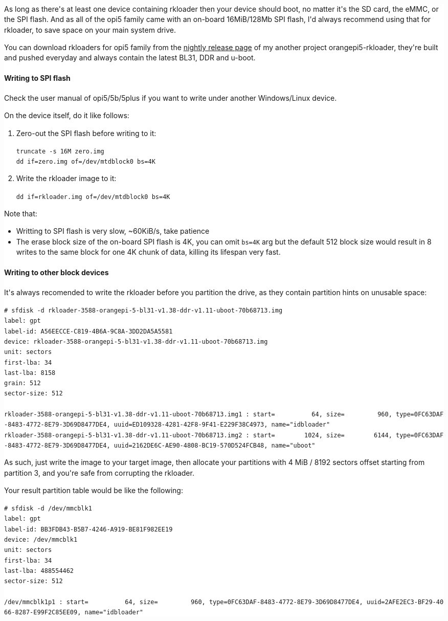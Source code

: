 As long as there's at least one device containing rkloader then your device should boot, no matter it's the SD card, the eMMC, or the SPI flash. And as all of the opi5 family came with an on-board 16MiB/128Mb SPI flash, I'd always recommend using that for rkloader, to save space on your main system drive.

You can download rkloaders for opi5 family from the [nightly release page](https://github.com/7Ji/orangepi5-rkloader/releases/tag/nightly) of my another project orangepi5-rkloader, they're built and pushed everyday and always contain the latest BL31, DDR and u-boot.

#### Writing to SPI flash
Check the user manual of opi5/5b/5plus if you want to write under another Windows/Linux device.

On the device itself, do it like follows:
 1. Zero-out the SPI flash before writing to it:
    ```
    truncate -s 16M zero.img
    dd if=zero.img of=/dev/mtdblock0 bs=4K
    ```
 2. Write the rkloader image to it:
    ```
    dd if=rkloader.img of=/dev/mtdblock0 bs=4K
    ```
Note that:
 - Writting to SPI flash is very slow, ~60KiB/s, take patience
 - The erase block size of the on-board SPI flash is 4K, you can omit `bs=4K` arg but the default 512 block size would result in 8 writes to the same block for one 4K chunk of data, killing its lifespan very fast.

#### Writing to other block devices
It's always recomended to write the rkloader before you partition the drive, as they contain partition hints on unusable space:
```
# sfdisk -d rkloader-3588-orangepi-5-bl31-v1.38-ddr-v1.11-uboot-70b68713.img
label: gpt
label-id: A56EECCE-C819-4B6A-9C8A-3DD2DA5A5581
device: rkloader-3588-orangepi-5-bl31-v1.38-ddr-v1.11-uboot-70b68713.img
unit: sectors
first-lba: 34
last-lba: 8158
grain: 512
sector-size: 512

rkloader-3588-orangepi-5-bl31-v1.38-ddr-v1.11-uboot-70b68713.img1 : start=          64, size=         960, type=0FC63DAF-8483-4772-8E79-3D69D8477DE4, uuid=ED109328-4281-42F8-9F41-E229F38C4973, name="idbloader"
rkloader-3588-orangepi-5-bl31-v1.38-ddr-v1.11-uboot-70b68713.img2 : start=        1024, size=        6144, type=0FC63DAF-8483-4772-8E79-3D69D8477DE4, uuid=2162DE6C-AE90-4808-BC19-570D524FCB48, name="uboot"
```
As such, just write the image to your target image, then allocate your partitions with 4 MiB / 8192 sectors offset starting from partition 3, and you're safe from corrupting the rkloader.

Your result partition table would be like the following:
```
# sfdisk -d /dev/mmcblk1
label: gpt
label-id: BB3FDB43-B5B7-4246-A919-BE81F982EE19
device: /dev/mmcblk1
unit: sectors
first-lba: 34
last-lba: 488554462
sector-size: 512

/dev/mmcblk1p1 : start=          64, size=         960, type=0FC63DAF-8483-4772-8E79-3D69D8477DE4, uuid=2AFE2EC3-BF29-4066-8287-E99F2C85EE09, name="idbloader"
```